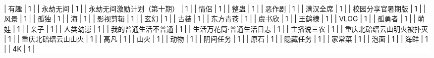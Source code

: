 | 有趣 | 1 |
| 永劫无间 | 1 |
| 永劫无间激励计划（第十期） | 1 |
| 情侣 | 1 |
| 整蛊 | 1 |
| 恶作剧 | 1 |
| 满汉全席 | 1 |
| 校园分享官暑期版 | 1 |
| 风景 | 1 |
| 孤独 | 1 |
| 海 | 1 |
| 影视剪辑 | 1 |
| 玄幻 | 1 |
| 古装 | 1 |
| 东方青苍 | 1 |
| 虞书欣 | 1 |
| 王鹤棣 | 1 |
| VLOG | 1 |
| 孤勇者 | 1 |
| 萌娃 | 1 |
| 亲子 | 1 |
| 人类幼崽 | 1 |
| 我的普通生活不普通 | 1 |
| 生活万花筒·普通生活日志 | 1 |
| 主播说三农 | 1 |
| 重庆北碚缙云山明火被扑灭 | 1 |
| 重庆北碚缙云山山火 | 1 |
| 高凡 | 1 |
| 山火 | 1 |
| 动物 | 1 |
| 阴间任务 | 1 |
| 原石 | 1 |
| 隐藏任务 | 1 |
| 家常菜 | 1 |
| 泡面 | 1 |
| 海鲜 | 1 |
| 4K | 1 |